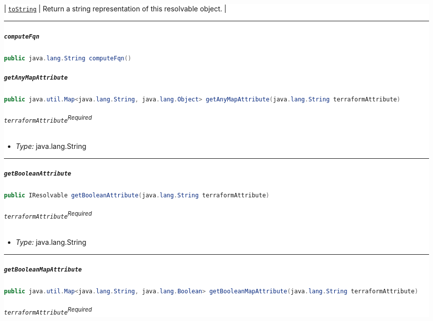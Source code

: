 | <code><a href="#@cdktf/provider-nomad.volume.VolumeCapabilityOutputReference.toString">toString</a></code> | Return a string representation of this resolvable object. |

---

##### `computeFqn` <a name="computeFqn" id="@cdktf/provider-nomad.volume.VolumeCapabilityOutputReference.computeFqn"></a>

```java
public java.lang.String computeFqn()
```

##### `getAnyMapAttribute` <a name="getAnyMapAttribute" id="@cdktf/provider-nomad.volume.VolumeCapabilityOutputReference.getAnyMapAttribute"></a>

```java
public java.util.Map<java.lang.String, java.lang.Object> getAnyMapAttribute(java.lang.String terraformAttribute)
```

###### `terraformAttribute`<sup>Required</sup> <a name="terraformAttribute" id="@cdktf/provider-nomad.volume.VolumeCapabilityOutputReference.getAnyMapAttribute.parameter.terraformAttribute"></a>

- *Type:* java.lang.String

---

##### `getBooleanAttribute` <a name="getBooleanAttribute" id="@cdktf/provider-nomad.volume.VolumeCapabilityOutputReference.getBooleanAttribute"></a>

```java
public IResolvable getBooleanAttribute(java.lang.String terraformAttribute)
```

###### `terraformAttribute`<sup>Required</sup> <a name="terraformAttribute" id="@cdktf/provider-nomad.volume.VolumeCapabilityOutputReference.getBooleanAttribute.parameter.terraformAttribute"></a>

- *Type:* java.lang.String

---

##### `getBooleanMapAttribute` <a name="getBooleanMapAttribute" id="@cdktf/provider-nomad.volume.VolumeCapabilityOutputReference.getBooleanMapAttribute"></a>

```java
public java.util.Map<java.lang.String, java.lang.Boolean> getBooleanMapAttribute(java.lang.String terraformAttribute)
```

###### `terraformAttribute`<sup>Required</sup> <a name="terraformAttribute" id="@cdktf/provider-nomad.volume.VolumeCapabilityOutputReference.getBooleanMapAttribute.parameter.terraformAttribute"></a>
